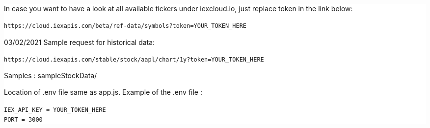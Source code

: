 In case you want to have a look at all available tickers under iexcloud.io, just replace token in the link below:

```
https://cloud.iexapis.com/beta/ref-data/symbols?token=YOUR_TOKEN_HERE
```

03/02/2021
Sample request for historical data:

```
https://cloud.iexapis.com/stable/stock/aapl/chart/1y?token=YOUR_TOKEN_HERE
```

Samples : sampleStockData/

Location of .env file same as app.js.
Example of the .env file :

```
IEX_API_KEY = YOUR_TOKEN_HERE
PORT = 3000
```